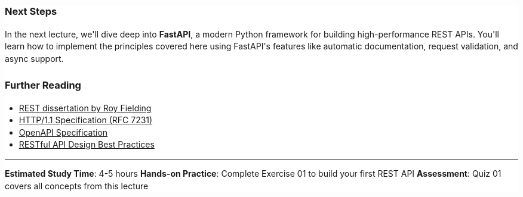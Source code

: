 ### Next Steps

In the next lecture, we'll dive deep into **FastAPI**, a modern Python framework for building high-performance REST APIs. You'll learn how to implement the principles covered here using FastAPI's features like automatic documentation, request validation, and async support.

### Further Reading

- [REST dissertation by Roy Fielding](https://www.ics.uci.edu/~fielding/pubs/dissertation/rest_arch_style.htm)
- [HTTP/1.1 Specification (RFC 7231)](https://tools.ietf.org/html/rfc7231)
- [OpenAPI Specification](https://swagger.io/specification/)
- [RESTful API Design Best Practices](https://restfulapi.net/)

---

**Estimated Study Time**: 4-5 hours
**Hands-on Practice**: Complete Exercise 01 to build your first REST API
**Assessment**: Quiz 01 covers all concepts from this lecture
